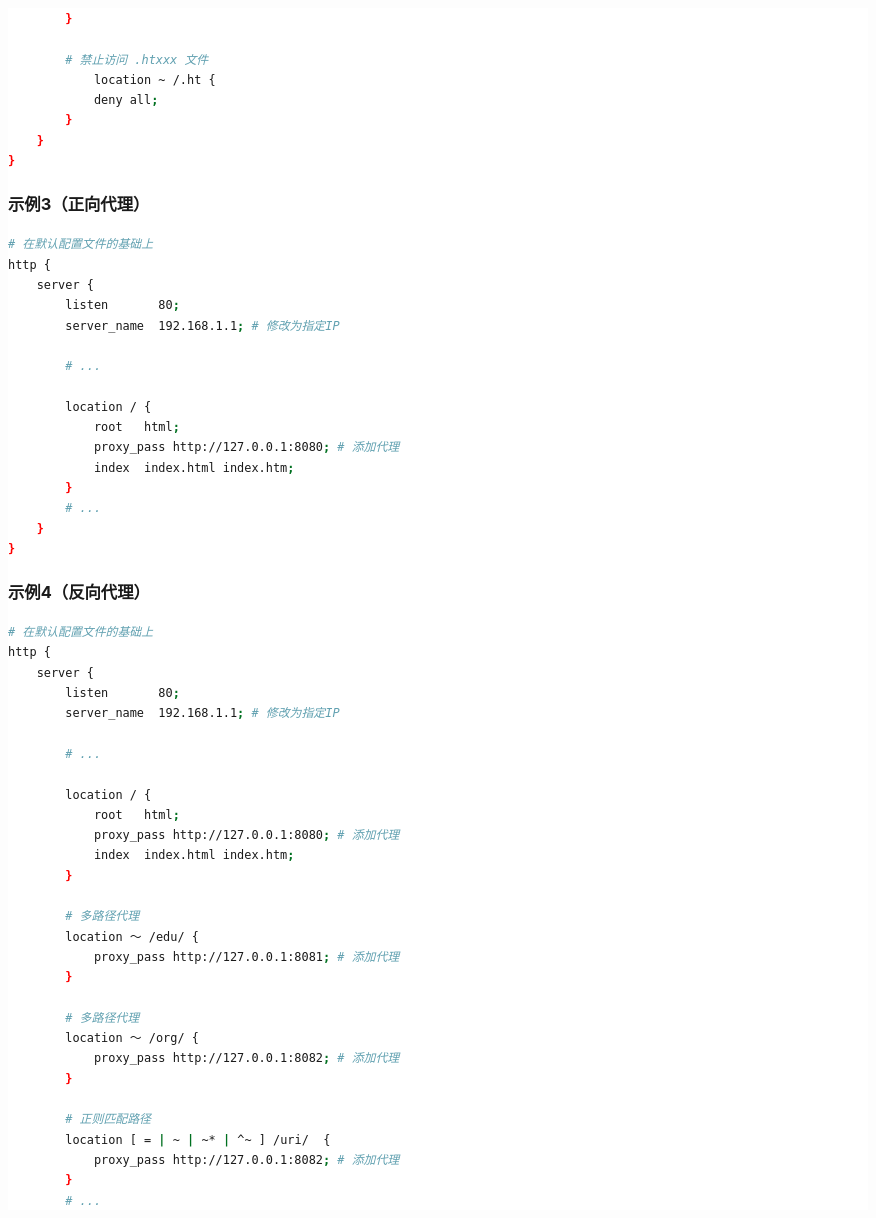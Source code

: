 ```bash
        }

        # 禁止访问 .htxxx 文件
            location ~ /.ht {
            deny all;
        }
    }
}
```

### 示例3（正向代理）

```bash
# 在默认配置文件的基础上
http {
    server {
        listen       80;
        server_name  192.168.1.1; # 修改为指定IP

		# ...

        location / {
            root   html;
            proxy_pass http://127.0.0.1:8080; # 添加代理
            index  index.html index.htm;
        }
		# ...
    }
}
```



### 示例4（反向代理）

```bash
# 在默认配置文件的基础上
http {
    server {
        listen       80;
        server_name  192.168.1.1; # 修改为指定IP
		
		# ...

        location / {
            root   html;
            proxy_pass http://127.0.0.1:8080; # 添加代理
            index  index.html index.htm;
        }
        
        # 多路径代理
        location ～ /edu/ {
            proxy_pass http://127.0.0.1:8081; # 添加代理
        }
        
        # 多路径代理
        location ～ /org/ {
            proxy_pass http://127.0.0.1:8082; # 添加代理
        }
        
        # 正则匹配路径
        location [ = | ~ | ~* | ^~ ] /uri/  {
            proxy_pass http://127.0.0.1:8082; # 添加代理
        }
		# ...
```